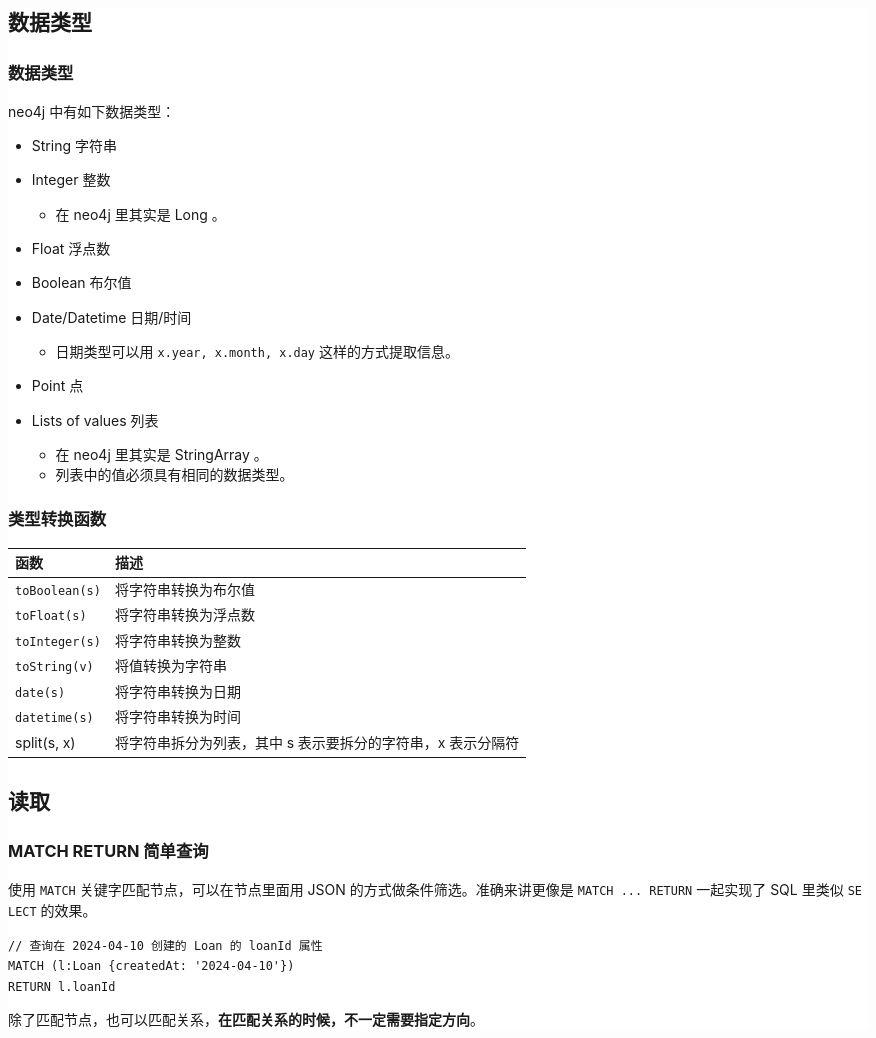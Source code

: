 ## 数据类型

### 数据类型

neo4j 中有如下数据类型：

- String 字符串

- Integer 整数
  - 在 neo4j 里其实是 Long 。

- Float 浮点数

- Boolean 布尔值

- Date/Datetime 日期/时间
  - 日期类型可以用 `x.year, x.month, x.day` 这样的方式提取信息。

- Point 点

- Lists of values 列表
  - 在 neo4j 里其实是 StringArray 。
  - 列表中的值必须具有相同的数据类型。

### 类型转换函数

| 函数           | 描述                                                        |
| :------------- | :---------------------------------------------------------- |
| `toBoolean(s)` | 将字符串转换为布尔值                                        |
| `toFloat(s)`   | 将字符串转换为浮点数                                        |
| `toInteger(s)` | 将字符串转换为整数                                          |
| `toString(v)`  | 将值转换为字符串                                            |
| `date(s)`      | 将字符串转换为日期                                          |
| `datetime(s)`  | 将字符串转换为时间                                          |
| split(s, x)    | 将字符串拆分为列表，其中 s 表示要拆分的字符串，x 表示分隔符 |

## 读取

### MATCH RETURN 简单查询

使用 `MATCH` 关键字匹配节点，可以在节点里面用 JSON 的方式做条件筛选。准确来讲更像是 `MATCH ... RETURN` 一起实现了 SQL 里类似 `SELECT` 的效果。

```CQL
// 查询在 2024-04-10 创建的 Loan 的 loanId 属性
MATCH (l:Loan {createdAt: '2024-04-10'})
RETURN l.loanId
```

除了匹配节点，也可以匹配关系，**在匹配关系的时候，不一定需要指定方向**。
